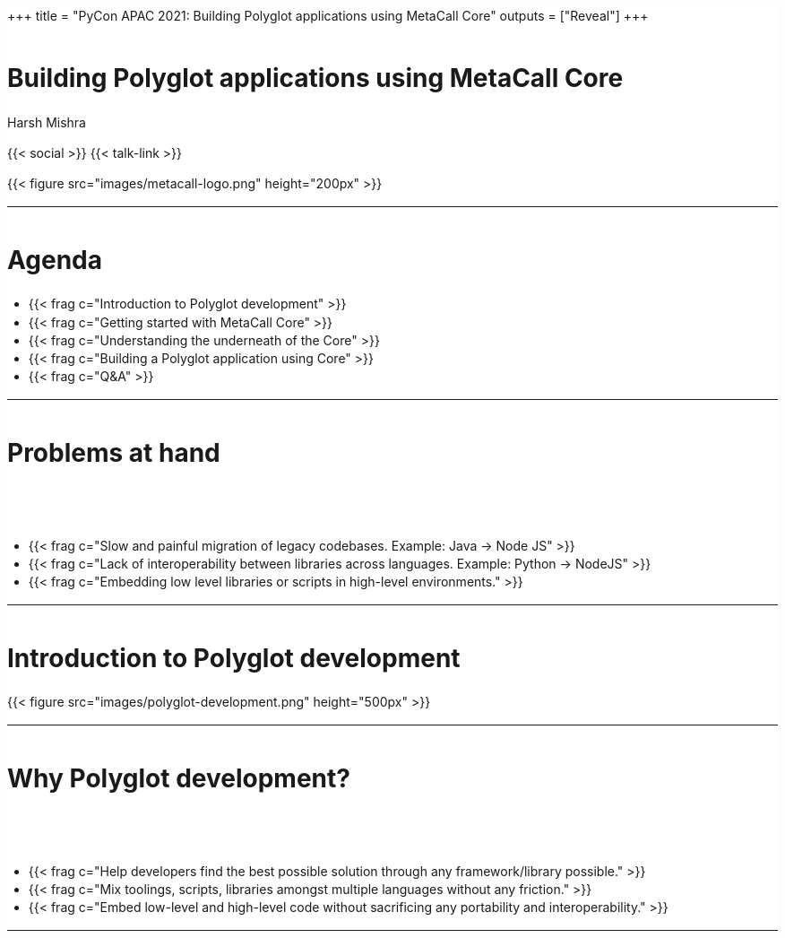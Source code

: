 +++
title = "PyCon APAC 2021: Building Polyglot applications using MetaCall Core"
outputs = ["Reveal"]
+++

# Building Polyglot applications using MetaCall Core
Harsh Mishra


{{< social >}}
{{< talk-link >}}


{{< figure src="images/metacall-logo.png" height="200px" >}}


---

# Agenda

- {{< frag c="Introduction to Polyglot development" >}}
- {{< frag c="Getting started with MetaCall Core" >}}
- {{< frag c="Understanding the underneath of the Core" >}}
- {{< frag c="Building a Polyglot application using Core" >}}
- {{< frag c="Q&A" >}}

---

# Problems at hand

<br><br>

- {{< frag c="Slow and painful migration of legacy codebases. Example: Java -> Node JS" >}}
- {{< frag c="Lack of interoperability between libraries across languages. Example: Python -> NodeJS" >}}
- {{< frag c="Embedding low level libraries or scripts in high-level environments." >}}

---

# Introduction to Polyglot development

{{< figure src="images/polyglot-development.png" height="500px" >}}

---

# Why Polyglot development?

<br><br>

- {{< frag c="Help developers find the best possible solution through any framework/library possible." >}}
- {{< frag c="Mix toolings, scripts, libraries amongst multiple languages without any friction." >}}
- {{< frag c="Embed low-level and high-level code without sacrificing any portability and interoperability." >}}

---